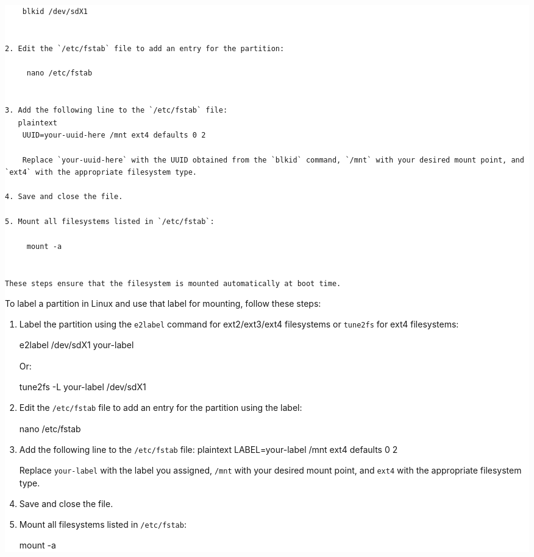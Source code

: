 ```
    blkid /dev/sdX1
   

2. Edit the `/etc/fstab` file to add an entry for the partition:
    
     nano /etc/fstab
   

3. Add the following line to the `/etc/fstab` file:
   plaintext
    UUID=your-uuid-here /mnt ext4 defaults 0 2
   
    Replace `your-uuid-here` with the UUID obtained from the `blkid` command, `/mnt` with your desired mount point, and `ext4` with the appropriate filesystem type.

4. Save and close the file.

5. Mount all filesystems listed in `/etc/fstab`:
    
     mount -a
   

These steps ensure that the filesystem is mounted automatically at boot time.
```





To label a partition in Linux and use that label for mounting, follow these steps:

1. Label the partition using the `e2label` command for ext2/ext3/ext4 filesystems or `tune2fs` for ext4 filesystems:
    
     e2label /dev/sdX1 your-label
   
    Or:
    
     tune2fs -L your-label /dev/sdX1
   

2. Edit the `/etc/fstab` file to add an entry for the partition using the label:
    
     nano /etc/fstab
   

3. Add the following line to the `/etc/fstab` file:
   plaintext
    LABEL=your-label /mnt ext4 defaults 0 2
   
    Replace `your-label` with the label you assigned, `/mnt` with your desired mount point, and `ext4` with the appropriate filesystem type.

4. Save and close the file.

5. Mount all filesystems listed in `/etc/fstab`:
    
     mount -a
   